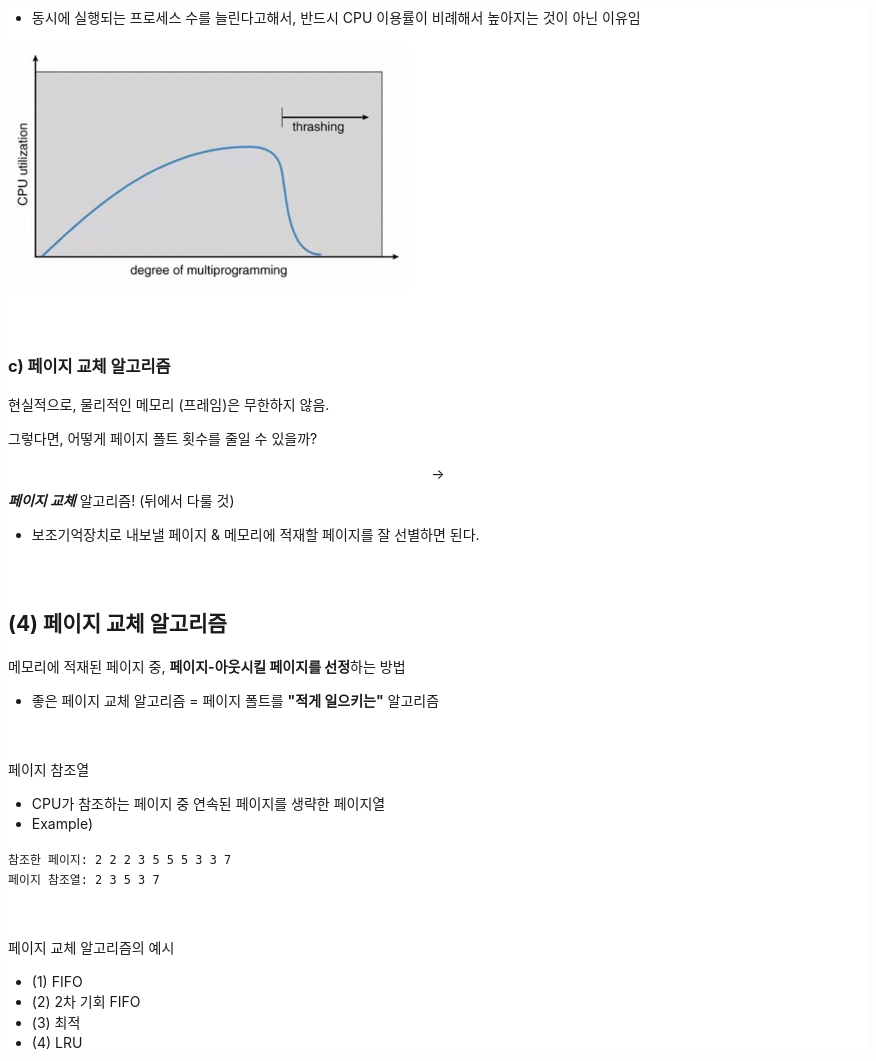 - 동시에 실행되는 프로세스 수를 늘린다고해서, 반드시 CPU 이용률이 비례해서 높아지는 것이 아닌 이유임

![figure2](/assets/img/cs/img117.png)

<br>

### c) 페이지 교체 알고리즘

현실적으로, 물리적인 메모리 (프레임)은 무한하지 않음.

그렇다면, 어떻게 페이지 폴트 횟수를 줄일 수 있을까?

$$\rightarrow$$ ***페이지 교체*** 알고리즘! (뒤에서 다룰 것)

- 보조기억장치로 내보낼 페이지 & 메모리에 적재할 페이지를 잘 선별하면 된다.

<br>

## (4) 페이지 교체 알고리즘

메모리에 적재된 페이지 중, **페이지-아웃시킬 페이지를 선정**하는 방법

- 좋은 페이지 교체 알고리즘 = 페이지 폴트를 **"적게 일으키는"** 알고리즘

<br>

페이지 참조열

- CPU가 참조하는 페이지 중 연속된 페이지를 생략한 페이지열
- Example)

```
참조한 페이지: 2 2 2 3 5 5 5 3 3 7
페이지 참조열: 2 3 5 3 7
```

<br>

페이지 교체 알고리즘의 예시

- (1) FIFO 
- (2) 2차 기회 FIFO
- (3) 최적
- (4) LRU
